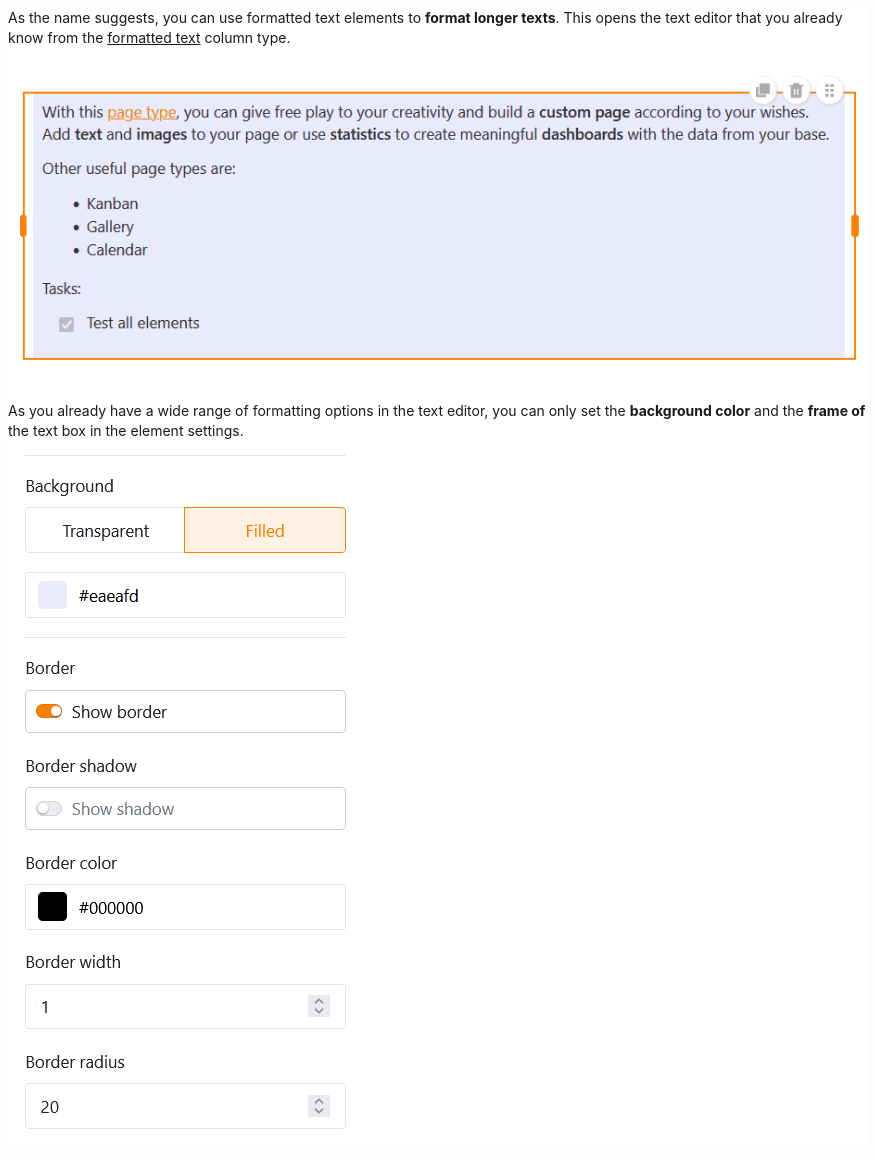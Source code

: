 As the name suggests, you can use formatted text elements to **format longer texts**. This opens the text editor that you already know from the [formatted text](https://seatable.io/en/docs/text-und-zahlen/die-spalten-text-und-formatierter-text/) column type.

![Formatted texts on individual pages](images/Formatierte-Texte-auf-individuellen-Seiten.png)

As you already have a wide range of formatting options in the text editor, you can only set the **background color** and the **frame of** the text box in the element settings.

![Element settings for formatted texts on individual pages](images/Elementeinstellungen-fuer-formatierte-Texte-auf-individuellen-Seiten.png)
